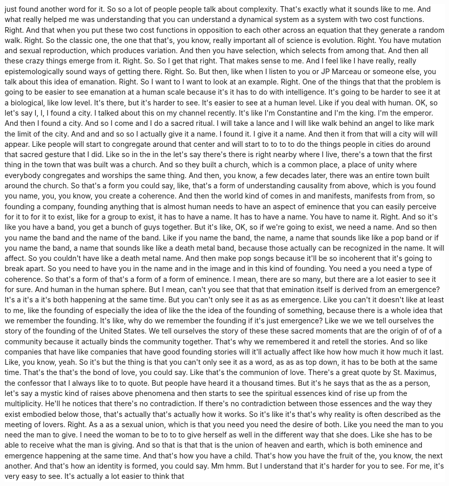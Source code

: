 just found another word for it. So so a lot of people people talk about complexity. That's exactly what it sounds like to me. And what really helped me was understanding that you can understand a dynamical system as a system with two cost functions. Right. And that when you put these two cost functions in opposition to each other across an equation that they generate a random walk. Right. So the classic one, the one that that's, you know, really important all of science is evolution. Right. You have mutation and sexual reproduction, which produces variation. And then you have selection, which selects from among that. And then all these crazy things emerge from it. Right. So. So I get that right. That makes sense to me. And I feel like I have really, really epistemologically sound ways of getting there. Right. So. But then, like when I listen to you or JP Marceau or someone else, you talk about this idea of emanation. Right. So I want to I want to look at an example. Right. One of the things that that the problem is going to be easier to see emanation at a human scale because it's it has to do with intelligence. It's going to be harder to see it at a biological, like low level. It's there, but it's harder to see. It's easier to see at a human level. Like if you deal with human. OK, so let's say I, I, I found a city. I talked about this on my channel recently. It's like I'm Constantine and I'm the king. I'm the emperor. And then I found a city. And so I come and I do a sacred ritual. I will take a lance and I will like walk behind an angel to like mark the limit of the city. And and and so so I actually give it a name. I found it. I give it a name. And then it from that will a city will will appear. Like people will start to congregate around that center and will start to to to to do the things people in cities do around that sacred gesture that I did. Like so in the in the let's say there's there is right nearby where I live, there's a town that the first thing in the town that was built was a church. And so they built a church, which is a common place, a place of unity where everybody congregates and worships the same thing. And then, you know, a few decades later, there was an entire town built around the church. So that's a form you could say, like, that's a form of understanding causality from above, which is you found you name, you, you know, you create a coherence. And then the world kind of comes in and manifests, manifests from from, so founding a company, founding anything that is almost human needs to have an aspect of eminence that you can easily perceive for it to for it to exist, like for a group to exist, it has to have a name. It has to have a name. You have to name it. Right. And so it's like you have a band, you get a bunch of guys together. But it's like, OK, so if we're going to exist, we need a name. And so then you name the band and the name of the band. Like if you name the band, the name, a name that sounds like like a pop band or if you name the band, a name that sounds like like a death metal band, because those actually can be recognized in the name. It will affect. So you couldn't have like a death metal name. And then make pop songs because it'll be so incoherent that it's going to break apart. So you need to have you in the name and in the image and in this kind of founding. You need a you need a type of coherence. So that's a form of that's a form of a form of eminence. I mean, there are so many, but there are a lot easier to see it for sure. And human in the human sphere. But I mean, can't you see that that that emination itself is derived from an emergence? It's a it's a it's both happening at the same time. But you can't only see it as as as emergence. Like you can't it doesn't like at least to me, like the founding of especially the idea of like the the idea of the founding of something, because there is a whole idea that we remember the founding. It's like, why do we remember the founding if it's just emergence? Like we we we tell ourselves the story of the founding of the United States. We tell ourselves the story of these these sacred moments that are the origin of of of a community because it actually binds the community together. That's why we remembered it and retell the stories. And so like companies that have like companies that have good founding stories will it'll actually affect like how how much it how much it last. Like, you know, yeah. So it's but the thing is that you can't only see it as a word, as as as top down, it has to be both at the same time. That's the that's the bond of love, you could say. Like that's the communion of love. There's a great quote by St. Maximus, the confessor that I always like to to quote. But people have heard it a thousand times. But it's he says that as the as a person, let's say a mystic kind of raises above phenomena and then starts to see the spiritual essences kind of rise up from the multiplicity. He'll he notices that there's no contradiction. If there's no contradiction between those essences and the way they exist embodied below those, that's actually that's actually how it works. So it's like it's that's why reality is often described as the meeting of lovers. Right. As a as a sexual union, which is that you need you need the desire of both. Like you need the man to you need the man to give. I need the woman to be to to to give herself as well in the different way that she does. Like she has to be able to receive what the man is giving. And so that is that that is the union of heaven and earth, which is both eminence and emergence happening at the same time. And that's how you have a child. That's how you have the fruit of the, you know, the next another. And that's how an identity is formed, you could say. Mm hmm. But I understand that it's harder for you to see. For me, it's very easy to see. It's actually a lot easier to think that